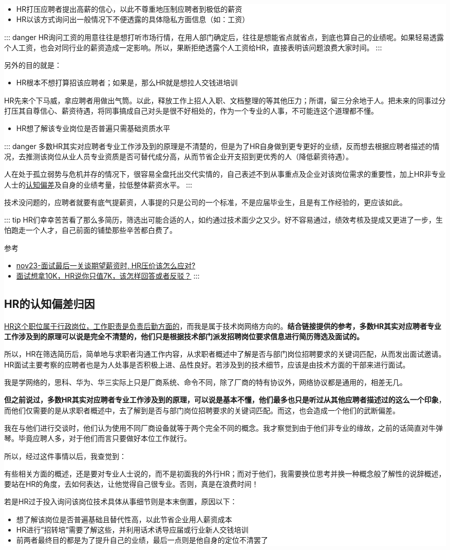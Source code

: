 * HR打压应聘者提出高薪的信心，以此不尊重地压制应聘者到极低的薪资
* HR以该方式询问出一般情况下不便透露的具体隐私方面信息（如：工资）

::: danger
HR询问工资的用意往往是想打听市场行情，在用人部门确定后，往往是想能省点就省点，到底也算自己的业绩呢。如果轻易透露个人工资，也会对同行业的薪资造成一定影响。所以，果断拒绝透露个人工资给HR，直接表明该问题浪费大家时间。
:::

另外的目的就是：

* HR根本不想打算招该应聘者；如果是，那么HR就是想拉人交钱进培训

HR先来个下马威，拿应聘者用做出气筒。以此，释放工作上招人入职、文档整理的等其他压力；所谓，留三分余地于人。把未来的同事过分打压其自尊信心、薪资待遇，将同事搞成自己对头是很不好相处的，作为一个专业的人事，不可能连这个道理都不懂。

* HR想了解该专业岗位是否普遍只需基础资质水平

::: danger
多数HR其实对应聘者专业工作涉及到的原理是不清楚的，但是为了HR自身做到更专更好的业绩，反而想去根据应聘者描述的情况，去推测该岗位从业人员专业资质是否可替代成分高，从而节省企业开支招到更优秀的人（降低薪资待遇）。

人在处于孤立弱势与危机并存的情况下，很容易全盘托出交代实情的，自己表述不到从事重点及企业对该岗位需求的重要性，加上HR非专业人士的[认知偏差](https://baike.baidu.com/item/%E8%AE%A4%E7%9F%A5%E5%81%8F%E5%B7%AE)及自身的业绩考量，拉低整体薪资水平。
:::

技术没问题的，应聘者就要有底气提薪资，人事提的只是公司的一个标准，不是应届毕业生，且是有工作经验的，更应该如此。

::: tip
HR们幸幸苦苦看了那么多简历，筛选出可能合适的人，如约通过技术面少之又少。好不容易通过，绩效考核及提成又更进了一步，生怕跑走一个人才，自己前面的铺垫那些辛苦都白费了。

参考 
* [nov23-面试最后一关谈期望薪资时, HR压价该怎么应对?](https://www.zhihu.com/question/20883020/answer/472939545)
* [面试想拿10K，HR说你只值7K，该怎样回答或者反驳？](https://www.zhihu.com/question/282880854)
:::

## HR的认知偏差归因

[HR这个职位属于行政岗位，工作职责是负责后勤方面的](https://baijiahao.baidu.com/s?id=1608155308813228375)，而我是属于技术岗网络方向的。**结合链接提供的参考，多数HR其实对应聘者专业工作涉及到的原理可以说是完全不清楚的，他们只是根据技术部门派发招聘岗位要求信息进行简历筛选及面试的。**

所以，HR在筛选简历后，简单地与求职者沟通工作内容，从求职者概述中了解是否与部门岗位招聘要求的关键词匹配，从而发出面试邀请。HR面试主要考察的应聘者也是为人处事是否积极上进、品性良好。若涉及到的技术细节，应该是由技术方面的干部来进行面试。

我是学网络的，思科、华为、华三实际上只是厂商系统、命令不同，除了厂商的特有协议外，网络协议都是通用的，相差无几。

**但之前说过，多数HR其实对应聘者专业工作涉及到的原理，可以说是基本不懂，他们最多也只是听过从其他应聘者描述过的这么一个印象**，而他们仅需要的是从求职者概述中，去了解到是否与部门岗位招聘要求的关键词匹配。而这，也会造成一个他们的武断偏差。

我在与他们进行交谈时，他们认为使用不同厂商设备就等于两个完全不同的概念。我才察觉到由于他们非专业的缘故，之前的话简直对牛弹琴。毕竟应聘人多，对于他们而言只要做好本位工作就行。

所以，经过这件事情以后，我查觉到：

有些相关方面的概述，还是要对专业人士说的，而不是初面我的外行HR；而对于他们，我需要换位思考并换一种概念般了解性的说辞概述，要站在HR的角度，去如何表达，让他觉得自己很专业。否则，真是在浪费时间！

若是HR过于投入询问该岗位技术具体从事细节则是本末倒置，原因以下：

* 想了解该岗位是否普遍基础且替代性高，以此节省企业用人薪资成本
* HR进行“招转培”需要了解这些，并利用话术诱导应届或行业新人交钱培训
* 前两者最终目的都是为了提升自己的业绩，最后一点则是他自身的定位不清罢了

